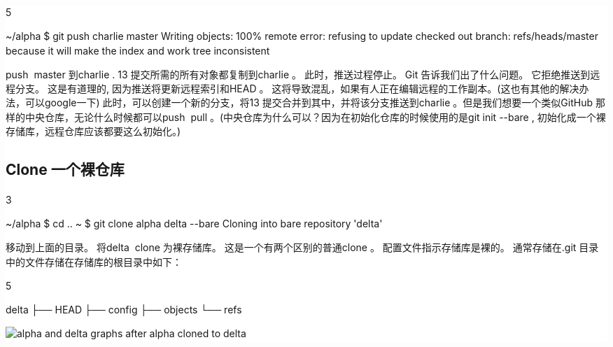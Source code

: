 
5

~/alpha
$ git push charlie master
Writing objects: 100%
remote error: refusing to update checked out
branch: refs/heads/master because it will make
the index and work tree inconsistent

push
 master
到charlie
.
13
提交所需的所有对象都复制到charlie
。
此时，推送过程停止。 Git
告诉我们出了什么问题。 它拒绝推送到远程分支。 这是有道理的, 因为推送将更新远程索引和HEAD
。 这将导致混乱，如果有人正在编辑远程的工作副本。(这也有其他的解决办法，可以google一下)
此时，可以创建一个新的分支，将13
提交合并到其中，并将该分支推送到charlie
。但是我们想要一个类似GitHub
那样的中央仓库，无论什么时候都可以push
 pull
。(中央仓库为什么可以？因为在初始化仓库的时候使用的是git init --bare
, 初始化成一个裸存储库，远程仓库应该都要这么初始化。)

## Clone 一个裸仓库

3

~/alpha
$ cd ..
~
$ git clone alpha delta --bare
Cloning into bare repository 'delta'

移动到上面的目录。 将delta
 clone
为裸存储库。 这是一个有两个区别的普通clone
。 配置文件指示存储库是裸的。 通常存储在.git
目录中的文件存储在存储库的根目录中如下：



5

delta
├── HEAD
├── config
├── objects
└── refs

![`alpha` and `delta` graphs after `alpha` cloned to `delta`](http://upload-images.jianshu.io/upload_images/1064727-3fa95cae9aa8d8ae.png?imageMogr2/auto-orient/strip%7CimageView2/2/w/1240)
